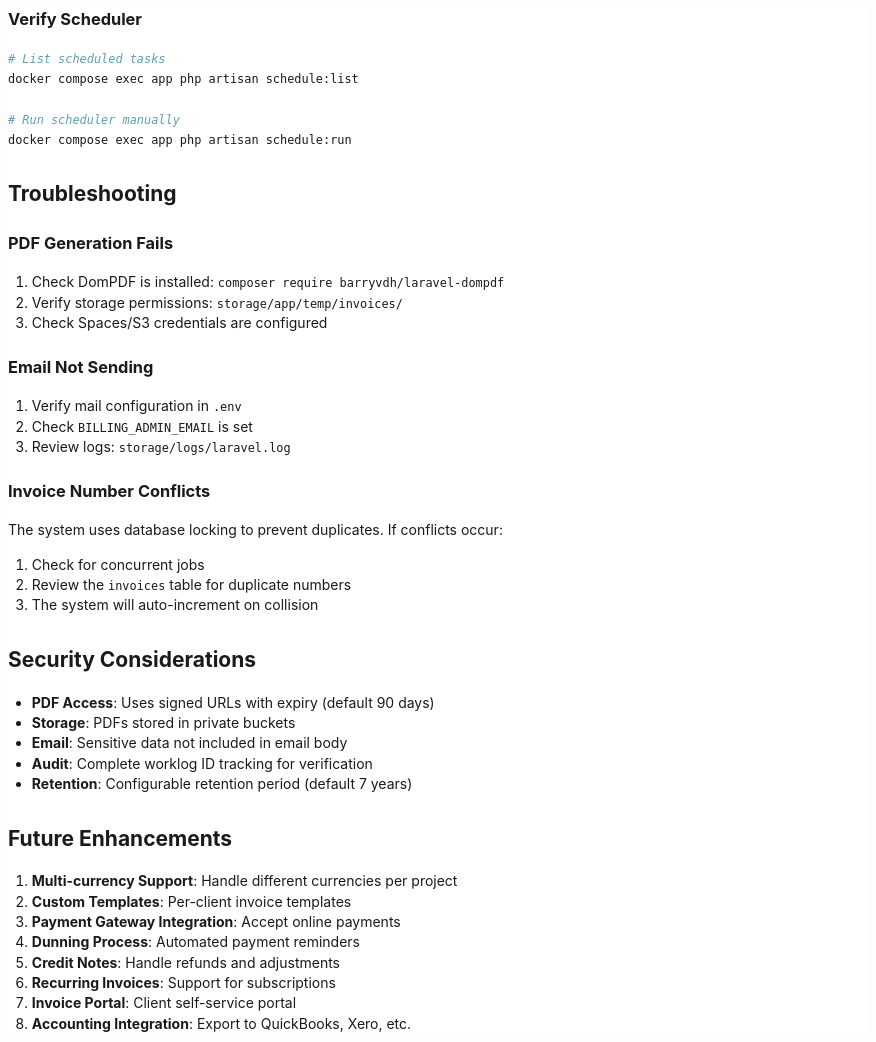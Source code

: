 ### Verify Scheduler

```bash
# List scheduled tasks
docker compose exec app php artisan schedule:list

# Run scheduler manually
docker compose exec app php artisan schedule:run
```

## Troubleshooting

### PDF Generation Fails

1. Check DomPDF is installed: `composer require barryvdh/laravel-dompdf`
2. Verify storage permissions: `storage/app/temp/invoices/`
3. Check Spaces/S3 credentials are configured

### Email Not Sending

1. Verify mail configuration in `.env`
2. Check `BILLING_ADMIN_EMAIL` is set
3. Review logs: `storage/logs/laravel.log`

### Invoice Number Conflicts

The system uses database locking to prevent duplicates. If conflicts occur:
1. Check for concurrent jobs
2. Review the `invoices` table for duplicate numbers
3. The system will auto-increment on collision

## Security Considerations

- **PDF Access**: Uses signed URLs with expiry (default 90 days)
- **Storage**: PDFs stored in private buckets
- **Email**: Sensitive data not included in email body
- **Audit**: Complete worklog ID tracking for verification
- **Retention**: Configurable retention period (default 7 years)

## Future Enhancements

1. **Multi-currency Support**: Handle different currencies per project
2. **Custom Templates**: Per-client invoice templates
3. **Payment Gateway Integration**: Accept online payments
4. **Dunning Process**: Automated payment reminders
5. **Credit Notes**: Handle refunds and adjustments
6. **Recurring Invoices**: Support for subscriptions
7. **Invoice Portal**: Client self-service portal
8. **Accounting Integration**: Export to QuickBooks, Xero, etc.